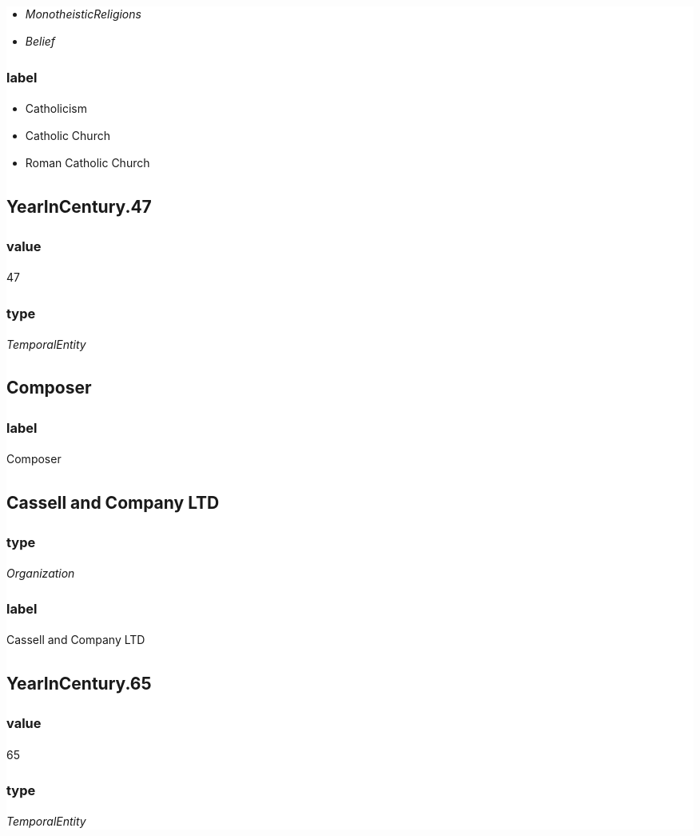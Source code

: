  - *MonotheisticReligions*

 - *Belief*

### label

 - Catholicism

 - Catholic Church

 - Roman Catholic Church

## YearInCentury.47

### value


47

### type


*TemporalEntity*

## Composer

### label


Composer

## Cassell and Company LTD

### type


*Organization*

### label


Cassell and Company LTD

## YearInCentury.65

### value


65

### type


*TemporalEntity*
